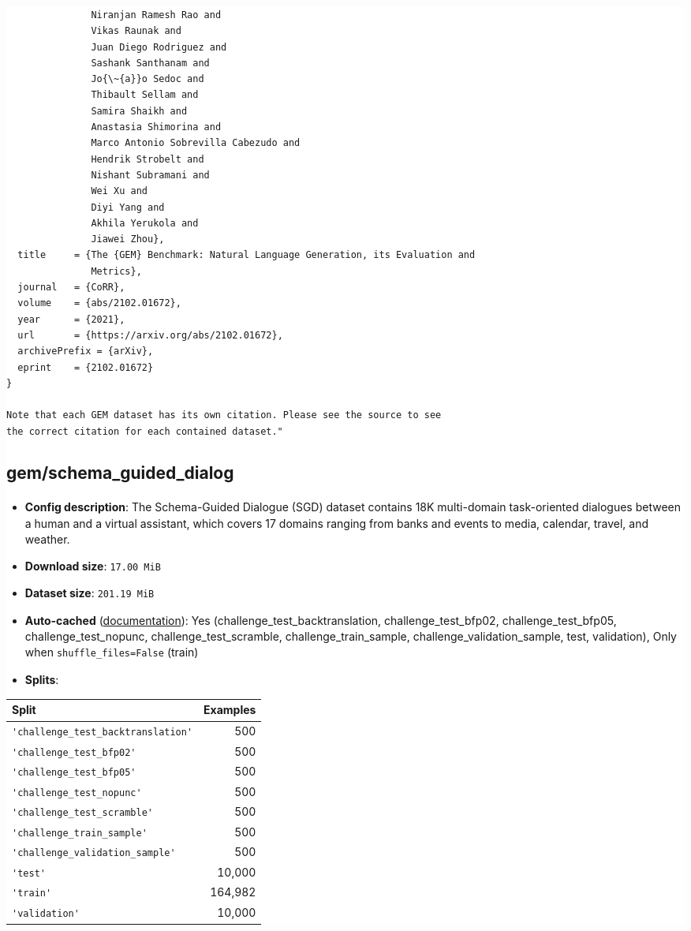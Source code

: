 ```
               Niranjan Ramesh Rao and
               Vikas Raunak and
               Juan Diego Rodriguez and
               Sashank Santhanam and
               Jo{\~{a}}o Sedoc and
               Thibault Sellam and
               Samira Shaikh and
               Anastasia Shimorina and
               Marco Antonio Sobrevilla Cabezudo and
               Hendrik Strobelt and
               Nishant Subramani and
               Wei Xu and
               Diyi Yang and
               Akhila Yerukola and
               Jiawei Zhou},
  title     = {The {GEM} Benchmark: Natural Language Generation, its Evaluation and
               Metrics},
  journal   = {CoRR},
  volume    = {abs/2102.01672},
  year      = {2021},
  url       = {https://arxiv.org/abs/2102.01672},
  archivePrefix = {arXiv},
  eprint    = {2102.01672}
}

Note that each GEM dataset has its own citation. Please see the source to see
the correct citation for each contained dataset."
```

## gem/schema_guided_dialog

*   **Config description**: The Schema-Guided Dialogue (SGD) dataset contains
    18K multi-domain task-oriented dialogues between a human and a virtual
    assistant, which covers 17 domains ranging from banks and events to media,
    calendar, travel, and weather.

*   **Download size**: `17.00 MiB`

*   **Dataset size**: `201.19 MiB`

*   **Auto-cached**
    ([documentation](https://www.tensorflow.org/datasets/performances#auto-caching)):
    Yes (challenge_test_backtranslation, challenge_test_bfp02,
    challenge_test_bfp05, challenge_test_nopunc, challenge_test_scramble,
    challenge_train_sample, challenge_validation_sample, test, validation), Only
    when `shuffle_files=False` (train)

*   **Splits**:

Split                              | Examples
:--------------------------------- | -------:
`'challenge_test_backtranslation'` | 500
`'challenge_test_bfp02'`           | 500
`'challenge_test_bfp05'`           | 500
`'challenge_test_nopunc'`          | 500
`'challenge_test_scramble'`        | 500
`'challenge_train_sample'`         | 500
`'challenge_validation_sample'`    | 500
`'test'`                           | 10,000
`'train'`                          | 164,982
`'validation'`                     | 10,000
